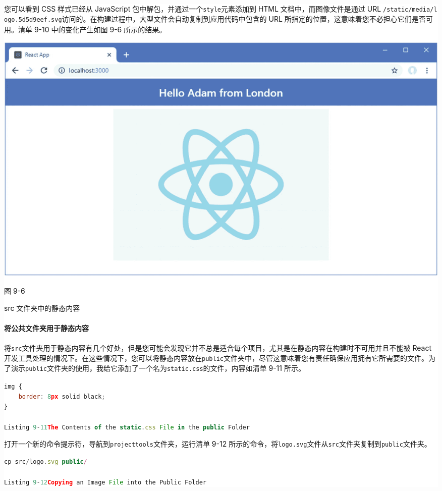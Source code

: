 您可以看到 CSS 样式已经从 JavaScript 包中解包，并通过一个`style`元素添加到 HTML 文档中，而图像文件是通过 URL `/static/media/logo.5d5d9eef.svg`访问的。在构建过程中，大型文件会自动复制到应用代码中包含的 URL 所指定的位置，这意味着您不必担心它们是否可用。清单 9-10 中的变化产生如图 9-6 所示的结果。

![img/473159_1_En_9_Fig6_HTML.jpg](img/473159_1_En_9_Fig6_HTML.jpg)

图 9-6

src 文件夹中的静态内容

#### 将公共文件夹用于静态内容

将`src`文件夹用于静态内容有几个好处，但是您可能会发现它并不总是适合每个项目，尤其是在静态内容在构建时不可用并且不能被 React 开发工具处理的情况下。在这些情况下，您可以将静态内容放在`public`文件夹中，尽管这意味着您有责任确保应用拥有它所需要的文件。为了演示`public`文件夹的使用，我给它添加了一个名为`static.css`的文件，内容如清单 9-11 所示。

```jsx
img {
    border: 8px solid black;
}

Listing 9-11The Contents of the static.css File in the public Folder

```

打开一个新的命令提示符，导航到`projecttools`文件夹，运行清单 9-12 所示的命令，将`logo.svg`文件从`src`文件夹复制到`public`文件夹。

```jsx
cp src/logo.svg public/

Listing 9-12Copying an Image File into the Public Folder

```
